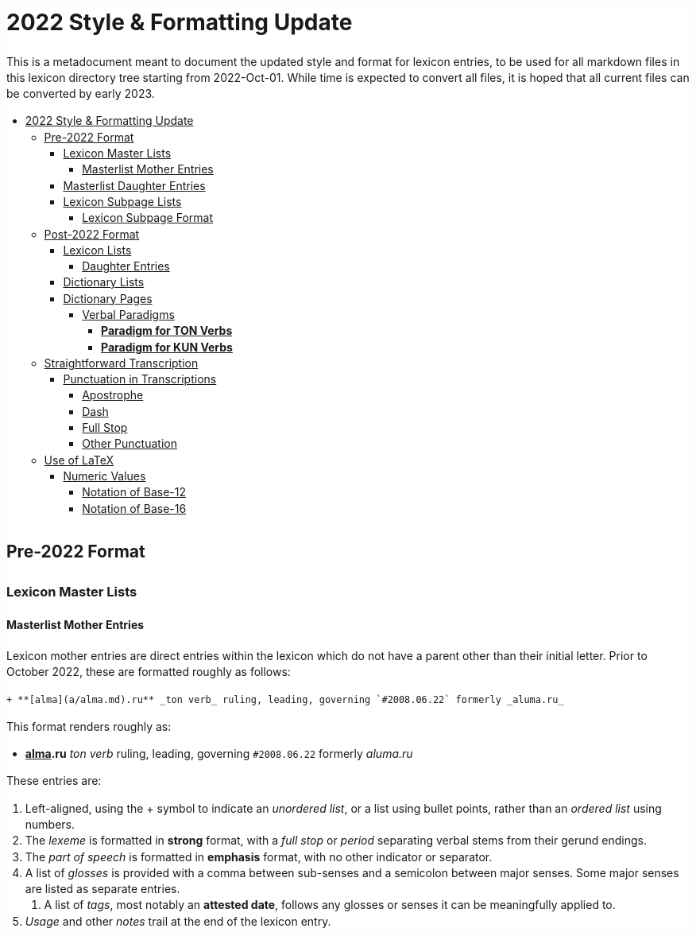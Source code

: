 # 2022 Style & Formatting Update

This is a metadocument meant to document the updated style and format for lexicon entries, to be used for all markdown files in this lexicon directory tree starting from 2022-Oct-01. While time is expected to convert all files, it is hoped that all current files can be converted by early 2023.

- [2022 Style \& Formatting Update](#2022-style--formatting-update)
  - [Pre-2022 Format](#pre-2022-format)
    - [Lexicon Master Lists](#lexicon-master-lists)
      - [Masterlist Mother Entries](#masterlist-mother-entries)
    - [Masterlist Daughter Entries](#masterlist-daughter-entries)
    - [Lexicon Subpage Lists](#lexicon-subpage-lists)
      - [Lexicon Subpage Format](#lexicon-subpage-format)
  - [Post-2022 Format](#post-2022-format)
    - [Lexicon Lists](#lexicon-lists)
      - [Daughter Entries](#daughter-entries)
    - [Dictionary Lists](#dictionary-lists)
    - [Dictionary Pages](#dictionary-pages)
      - [Verbal Paradigms](#verbal-paradigms)
        - [**Paradigm for TON Verbs**](#paradigm-for-ton-verbs)
        - [**Paradigm for KUN Verbs**](#paradigm-for-kun-verbs)
  - [Straightforward Transcription](#straightforward-transcription)
    - [Punctuation in Transcriptions](#punctuation-in-transcriptions)
      - [Apostrophe](#apostrophe)
      - [Dash](#dash)
      - [Full Stop](#full-stop)
      - [Other Punctuation](#other-punctuation)
  - [Use of LaTeX](#use-of-latex)
    - [Numeric Values](#numeric-values)
      - [Notation of Base-12](#notation-of-base-12)
      - [Notation of Base-16](#notation-of-base-16)

## Pre-2022 Format

### Lexicon Master Lists

#### Masterlist Mother Entries

Lexicon mother entries are direct entries within the lexicon which do not have a parent other than their initial letter. Prior to October 2022, these are formatted roughly as follows:

```plaintext
+ **[alma](a/alma.md).ru** _ton verb_ ruling, leading, governing `#2008.06.22` formerly _aluma.ru_
```

This format renders roughly as:

- **[alma](a/alma.md).ru** _ton verb_ ruling, leading, governing `#2008.06.22` formerly _aluma.ru_

These entries are:

1. Left-aligned, using the \+ symbol to indicate an _unordered list_, or a list using bullet points, rather than an _ordered list_ using numbers.
2. The _lexeme_ is formatted in **strong** format, with a _full stop_ or _period_ separating verbal stems from their gerund endings.
3. The _part of speech_ is formatted in **emphasis** format, with no other indicator or separator.
4. A list of _glosses_ is provided with a comma between sub-senses and a semicolon between major senses. Some major senses are listed as separate entries.
   1. A list of _tags_, most notably an **attested date**, follows any glosses or senses it can be meaningfully applied to.
5. _Usage_ and other _notes_ trail at the end of the lexicon entry.

